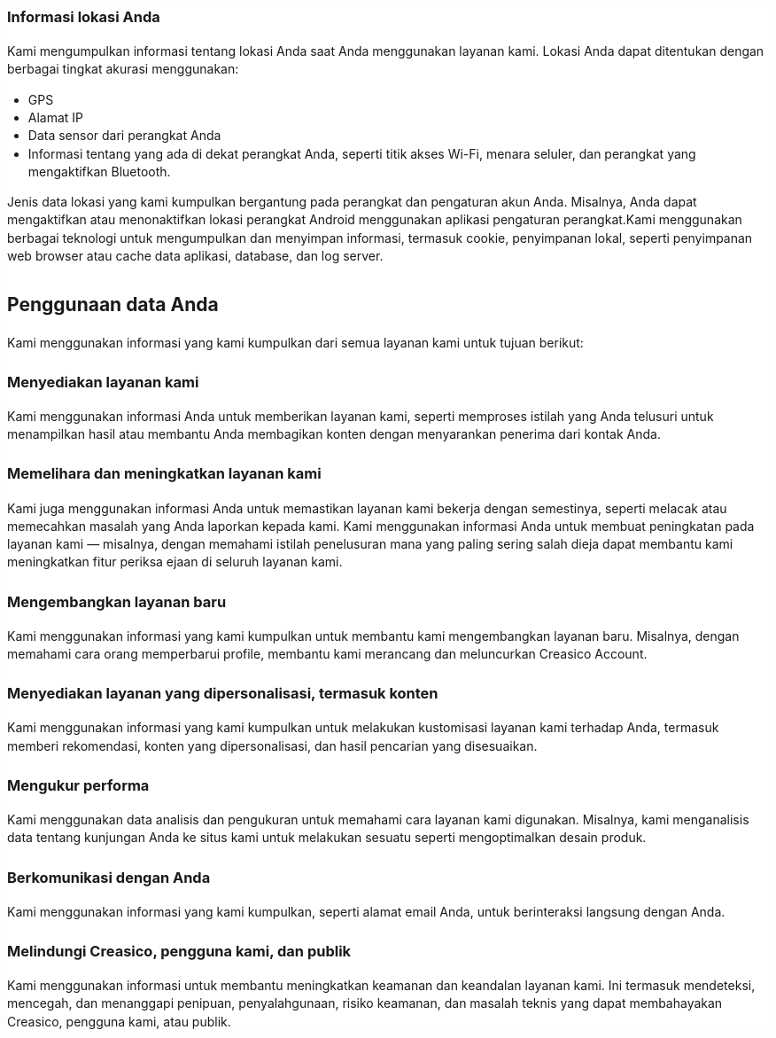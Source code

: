 <h3>Informasi lokasi Anda</h3>

Kami mengumpulkan informasi tentang lokasi Anda saat Anda menggunakan layanan kami. Lokasi Anda dapat ditentukan dengan berbagai tingkat akurasi menggunakan:

- GPS
- Alamat IP
- Data sensor dari perangkat Anda
- Informasi tentang yang ada di dekat perangkat Anda, seperti titik akses Wi-Fi, menara seluler, dan perangkat yang mengaktifkan Bluetooth.

Jenis data lokasi yang kami kumpulkan bergantung pada perangkat dan pengaturan akun Anda. Misalnya, Anda dapat mengaktifkan atau menonaktifkan lokasi perangkat Android menggunakan aplikasi pengaturan perangkat.Kami menggunakan berbagai teknologi untuk mengumpulkan dan menyimpan informasi, termasuk cookie, penyimpanan lokal, seperti penyimpanan web browser atau cache data aplikasi, database, dan log server.

<h2>Penggunaan data Anda</h2>

Kami menggunakan informasi yang kami kumpulkan dari semua layanan kami untuk tujuan berikut:

<h3>Menyediakan layanan kami</h3>

Kami menggunakan informasi Anda untuk memberikan layanan kami, seperti memproses istilah yang Anda telusuri untuk menampilkan hasil atau membantu Anda membagikan konten dengan menyarankan penerima dari kontak Anda.

<h3>Memelihara dan meningkatkan layanan kami</h3>

Kami juga menggunakan informasi Anda untuk memastikan layanan kami bekerja dengan semestinya, seperti melacak atau memecahkan masalah yang Anda laporkan kepada kami. Kami menggunakan informasi Anda untuk membuat peningkatan pada layanan kami — misalnya, dengan memahami istilah penelusuran mana yang paling sering salah dieja dapat membantu kami meningkatkan fitur periksa ejaan di seluruh layanan kami.

<h3>Mengembangkan layanan baru</h3>

Kami menggunakan informasi yang kami kumpulkan untuk membantu kami mengembangkan layanan baru. Misalnya, dengan memahami cara orang memperbarui profile, membantu kami merancang dan meluncurkan Creasico Account.

<h3>Menyediakan layanan yang dipersonalisasi, termasuk konten</h3>

Kami menggunakan informasi yang kami kumpulkan untuk melakukan kustomisasi layanan kami terhadap Anda, termasuk memberi rekomendasi, konten yang dipersonalisasi, dan hasil pencarian yang disesuaikan.

<h3>Mengukur performa</h3>

Kami menggunakan data analisis dan pengukuran untuk memahami cara layanan kami digunakan. Misalnya, kami menganalisis data tentang kunjungan Anda ke situs kami untuk melakukan sesuatu seperti mengoptimalkan desain produk.

<h3>Berkomunikasi dengan Anda</h3>

Kami menggunakan informasi yang kami kumpulkan, seperti alamat email Anda, untuk berinteraksi langsung dengan Anda.

<h3>Melindungi Creasico, pengguna kami, dan publik</h3>

Kami menggunakan informasi untuk membantu meningkatkan keamanan dan keandalan layanan kami. Ini termasuk mendeteksi, mencegah, dan menanggapi penipuan, penyalahgunaan, risiko keamanan, dan masalah teknis yang dapat membahayakan Creasico, pengguna kami, atau publik.
